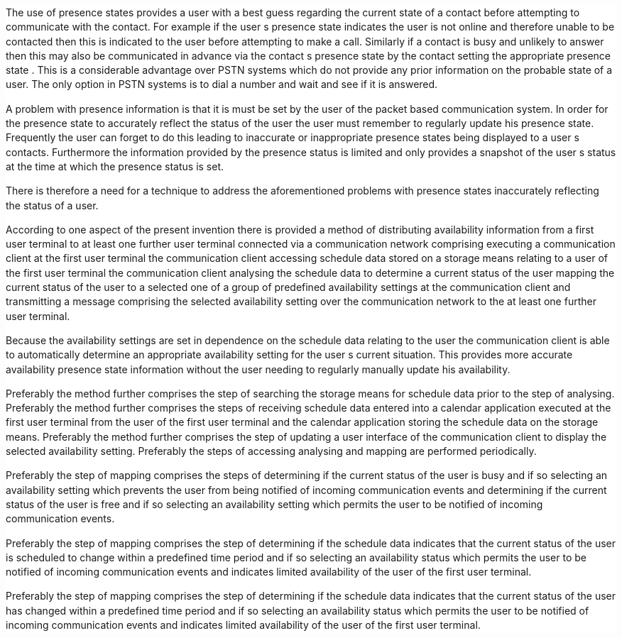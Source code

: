 The use of presence states provides a user with a best guess regarding the current state of a contact before attempting to communicate with the contact. For example if the user s presence state indicates the user is not online and therefore unable to be contacted then this is indicated to the user before attempting to make a call. Similarly if a contact is busy and unlikely to answer then this may also be communicated in advance via the contact s presence state by the contact setting the appropriate presence state . This is a considerable advantage over PSTN systems which do not provide any prior information on the probable state of a user. The only option in PSTN systems is to dial a number and wait and see if it is answered.

A problem with presence information is that it is must be set by the user of the packet based communication system. In order for the presence state to accurately reflect the status of the user the user must remember to regularly update his presence state. Frequently the user can forget to do this leading to inaccurate or inappropriate presence states being displayed to a user s contacts. Furthermore the information provided by the presence status is limited and only provides a snapshot of the user s status at the time at which the presence status is set.

There is therefore a need for a technique to address the aforementioned problems with presence states inaccurately reflecting the status of a user.

According to one aspect of the present invention there is provided a method of distributing availability information from a first user terminal to at least one further user terminal connected via a communication network comprising executing a communication client at the first user terminal the communication client accessing schedule data stored on a storage means relating to a user of the first user terminal the communication client analysing the schedule data to determine a current status of the user mapping the current status of the user to a selected one of a group of predefined availability settings at the communication client and transmitting a message comprising the selected availability setting over the communication network to the at least one further user terminal.

Because the availability settings are set in dependence on the schedule data relating to the user the communication client is able to automatically determine an appropriate availability setting for the user s current situation. This provides more accurate availability presence state information without the user needing to regularly manually update his availability.

Preferably the method further comprises the step of searching the storage means for schedule data prior to the step of analysing. Preferably the method further comprises the steps of receiving schedule data entered into a calendar application executed at the first user terminal from the user of the first user terminal and the calendar application storing the schedule data on the storage means. Preferably the method further comprises the step of updating a user interface of the communication client to display the selected availability setting. Preferably the steps of accessing analysing and mapping are performed periodically.

Preferably the step of mapping comprises the steps of determining if the current status of the user is busy and if so selecting an availability setting which prevents the user from being notified of incoming communication events and determining if the current status of the user is free and if so selecting an availability setting which permits the user to be notified of incoming communication events.

Preferably the step of mapping comprises the step of determining if the schedule data indicates that the current status of the user is scheduled to change within a predefined time period and if so selecting an availability status which permits the user to be notified of incoming communication events and indicates limited availability of the user of the first user terminal.

Preferably the step of mapping comprises the step of determining if the schedule data indicates that the current status of the user has changed within a predefined time period and if so selecting an availability status which permits the user to be notified of incoming communication events and indicates limited availability of the user of the first user terminal.
